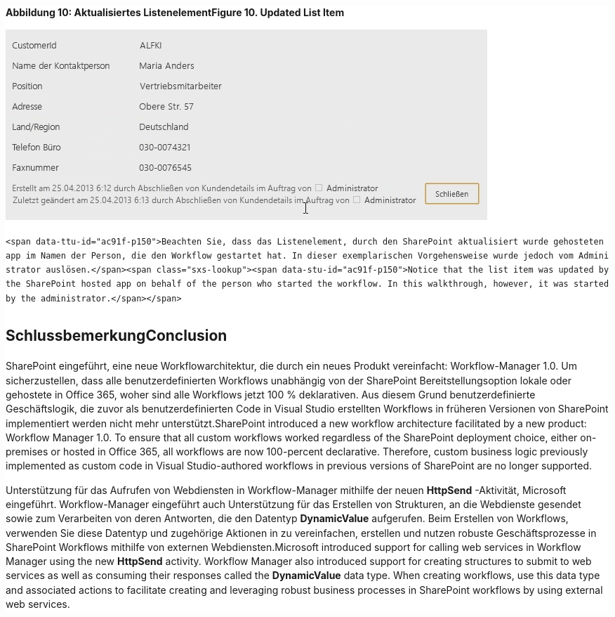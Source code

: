    <span data-ttu-id="ac91f-303">**Abbildung 10: Aktualisiertes Listenelement**</span><span class="sxs-lookup"><span data-stu-id="ac91f-303">**Figure 10. Updated List Item**</span></span>

  

  ![Abbildung 10: Aktualisiertes Listenelement](../images/ngWSSP2013WorkflowVS201210.png)
  

    <span data-ttu-id="ac91f-p150">Beachten Sie, dass das Listenelement, durch den SharePoint aktualisiert wurde gehosteten app im Namen der Person, die den Workflow gestartet hat. In dieser exemplarischen Vorgehensweise wurde jedoch vom Administrator auslösen.</span><span class="sxs-lookup"><span data-stu-id="ac91f-p150">Notice that the list item was updated by the SharePoint hosted app on behalf of the person who started the workflow. In this walkthrough, however, it was started by the administrator.</span></span>
    
  

## <a name="conclusion"></a><span data-ttu-id="ac91f-307">Schlussbemerkung</span><span class="sxs-lookup"><span data-stu-id="ac91f-307">Conclusion</span></span>
<span data-ttu-id="ac91f-308"><a name="sec5"> </a></span><span class="sxs-lookup"><span data-stu-id="ac91f-308"><a name="sec5"> </a></span></span>

<span data-ttu-id="ac91f-p151">SharePoint eingeführt, eine neue Workflowarchitektur, die durch ein neues Produkt vereinfacht: Workflow-Manager 1.0. Um sicherzustellen, dass alle benutzerdefinierten Workflows unabhängig von der SharePoint Bereitstellungsoption lokale oder gehostete in Office 365, woher sind alle Workflows jetzt 100 % deklarativen. Aus diesem Grund benutzerdefinierte Geschäftslogik, die zuvor als benutzerdefinierten Code in Visual Studio erstellten Workflows in früheren Versionen von SharePoint implementiert werden nicht mehr unterstützt.</span><span class="sxs-lookup"><span data-stu-id="ac91f-p151">SharePoint introduced a new workflow architecture facilitated by a new product: Workflow Manager 1.0. To ensure that all custom workflows worked regardless of the SharePoint deployment choice, either on-premises or hosted in Office 365, all workflows are now 100-percent declarative. Therefore, custom business logic previously implemented as custom code in Visual Studio-authored workflows in previous versions of SharePoint are no longer supported.</span></span> 
  
    
    
 <span data-ttu-id="ac91f-p152">Unterstützung für das Aufrufen von Webdiensten in Workflow-Manager mithilfe der neuen **HttpSend** -Aktivität, Microsoft eingeführt. Workflow-Manager eingeführt auch Unterstützung für das Erstellen von Strukturen, an die Webdienste gesendet sowie zum Verarbeiten von deren Antworten, die den Datentyp **DynamicValue** aufgerufen. Beim Erstellen von Workflows, verwenden Sie diese Datentyp und zugehörige Aktionen in zu vereinfachen, erstellen und nutzen robuste Geschäftsprozesse in SharePoint Workflows mithilfe von externen Webdiensten.</span><span class="sxs-lookup"><span data-stu-id="ac91f-p152">Microsoft introduced support for calling web services in Workflow Manager using the new **HttpSend** activity. Workflow Manager also introduced support for creating structures to submit to web services as well as consuming their responses called the **DynamicValue** data type. When creating workflows, use this data type and associated actions to facilitate creating and leveraging robust business processes in SharePoint workflows by using external web services.</span></span>
  
